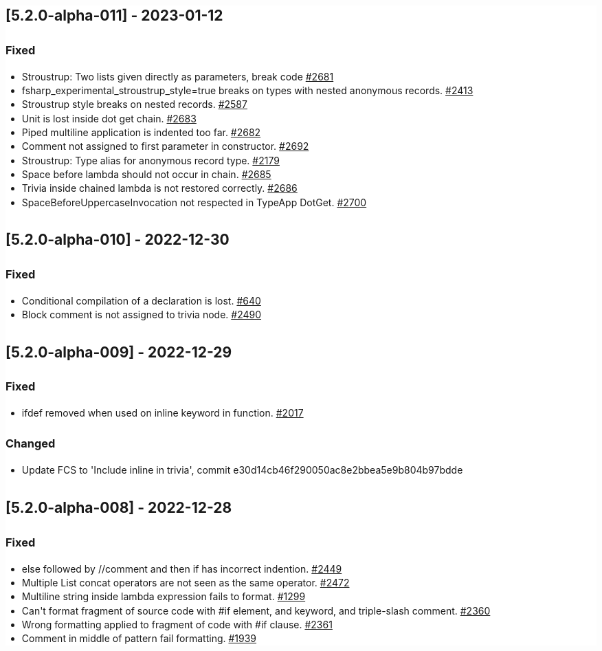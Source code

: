 ## [5.2.0-alpha-011] - 2023-01-12

### Fixed 
- Stroustrup: Two lists given directly as parameters, break code [\#2681](https://github.com/fsprojects/fantomas/issues/2681)
- fsharp_experimental_stroustrup_style=true breaks on types with nested anonymous records. [\#2413](https://github.com/fsprojects/fantomas/issues/2413)
- Stroustrup style breaks on nested records. [\#2587](https://github.com/fsprojects/fantomas/issues/2587)
- Unit is lost inside dot get chain. [\#2683](https://github.com/fsprojects/fantomas/issues/2683)
- Piped multiline application is indented too far. [\#2682](https://github.com/fsprojects/fantomas/issues/2682)
- Comment not assigned to first parameter in constructor. [\#2692](https://github.com/fsprojects/fantomas/issues/2692)
- Stroustrup: Type alias for anonymous record type. [\#2179](https://github.com/fsprojects/fantomas/issues/2179)
- Space before lambda should not occur in chain. [\#2685](https://github.com/fsprojects/fantomas/issues/2685)
- Trivia inside chained lambda is not restored correctly. [\#2686](https://github.com/fsprojects/fantomas/issues/2686)
- SpaceBeforeUppercaseInvocation not respected in TypeApp DotGet. [\#2700](https://github.com/fsprojects/fantomas/issues/2700)

## [5.2.0-alpha-010] - 2022-12-30

### Fixed
- Conditional compilation of a declaration is lost. [\#640](https://github.com/fsprojects/fantomas/issues/640)
- Block comment is not assigned to trivia node. [\#2490](https://github.com/fsprojects/fantomas/issues/2490)

## [5.2.0-alpha-009] - 2022-12-29

### Fixed
- ifdef removed when used on inline keyword in function. [\#2017](https://github.com/fsprojects/fantomas/issues/2017)

### Changed
- Update FCS to 'Include inline in trivia', commit e30d14cb46f290050ac8e2bbea5e9b804b97bdde

## [5.2.0-alpha-008] - 2022-12-28

### Fixed
- else followed by //comment and then if has incorrect indention. [\#2449](https://github.com/fsprojects/fantomas/issues/2449)
- Multiple List concat operators are not seen as the same operator. [\#2472](https://github.com/fsprojects/fantomas/issues/2472)
- Multiline string inside lambda expression fails to format. [\#1299](https://github.com/fsprojects/fantomas/issues/1299)
- Can't format fragment of source code with #if element, and keyword, and triple-slash comment. [\#2360](https://github.com/fsprojects/fantomas/issues/2360)
- Wrong formatting applied to fragment of code with #if clause. [\#2361](https://github.com/fsprojects/fantomas/issues/2361)
- Comment in middle of pattern fail formatting. [\#1939](https://github.com/fsprojects/fantomas/issues/1939)
